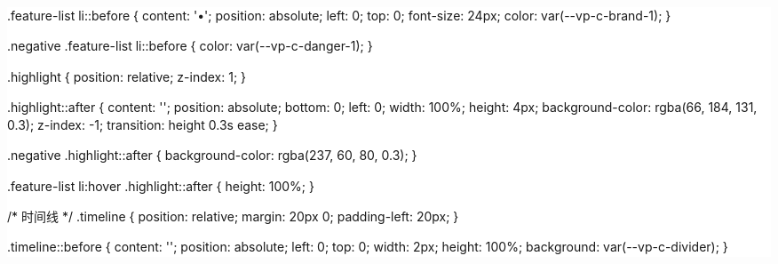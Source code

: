 .feature-list li::before {
  content: '•';
  position: absolute;
  left: 0;
  top: 0;
  font-size: 24px;
  color: var(--vp-c-brand-1);
}

.negative .feature-list li::before {
  color: var(--vp-c-danger-1);
}

.highlight {
  position: relative;
  z-index: 1;
}

.highlight::after {
  content: '';
  position: absolute;
  bottom: 0;
  left: 0;
  width: 100%;
  height: 4px;
  background-color: rgba(66, 184, 131, 0.3);
  z-index: -1;
  transition: height 0.3s ease;
}

.negative .highlight::after {
  background-color: rgba(237, 60, 80, 0.3);
}

.feature-list li:hover .highlight::after {
  height: 100%;
}

/* 时间线 */
.timeline {
  position: relative;
  margin: 20px 0;
  padding-left: 20px;
}

.timeline::before {
  content: '';
  position: absolute;
  left: 0;
  top: 0;
  width: 2px;
  height: 100%;
  background: var(--vp-c-divider);
}
